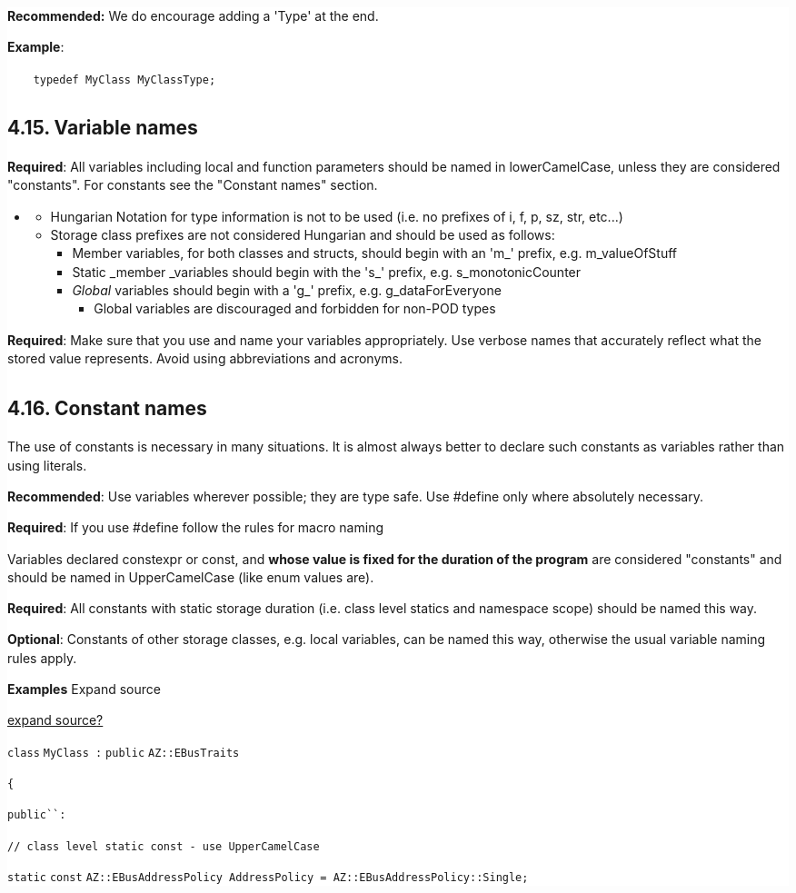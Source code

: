 **Recommended:** We do encourage adding a 'Type' at the end.

**Example**:

```
    typedef MyClass MyClassType;
```

4.15. Variable names
--------------------

**Required**: All variables including local and function parameters should be named in lowerCamelCase, unless they are considered "constants". For constants see the "Constant names" section.

*   *   Hungarian Notation for type information is not to be used (i.e. no prefixes of i, f, p, sz, str, etc...)
    *   Storage class prefixes are not considered Hungarian and should be used as follows:
        *   Member variables, for both classes and structs, should begin with an 'm\_' prefix, e.g. m\_valueOfStuff
        *   Static _member _variables should begin with the 's\_' prefix, e.g. s\_monotonicCounter
        *   _Global_ variables should begin with a 'g\_' prefix, e.g. g\_dataForEveryone
            *   Global variables are discouraged and forbidden for non-POD types

**Required**: Make sure that you use and name your variables appropriately. Use verbose names that accurately reflect what the stored value represents. Avoid using abbreviations and acronyms.

4.16. Constant names
--------------------

The use of constants is necessary in many situations. It is almost always better to declare such constants as variables rather than using literals.

**Recommended**: Use variables wherever possible; they are type safe. Use #define only where absolutely necessary.

**Required**: If you use #define follow the rules for macro naming

Variables declared constexpr or const, and **whose value is fixed for the duration of the program** are considered "constants" and should be named in UpperCamelCase (like enum values are).

**Required**: All constants with static storage duration (i.e. class level statics and namespace scope) should be named this way.

**Optional**: Constants of other storage classes, e.g. local variables, can be named this way, otherwise the usual variable naming rules apply.

  

**Examples** Expand source

[expand source](#)[?](#)

`class` `MyClass :` `public` `AZ::EBusTraits`

`{`

`public``:`

`// class level static const - use UpperCamelCase`

`static` `const` `AZ::EBusAddressPolicy AddressPolicy = AZ::EBusAddressPolicy::Single;`
